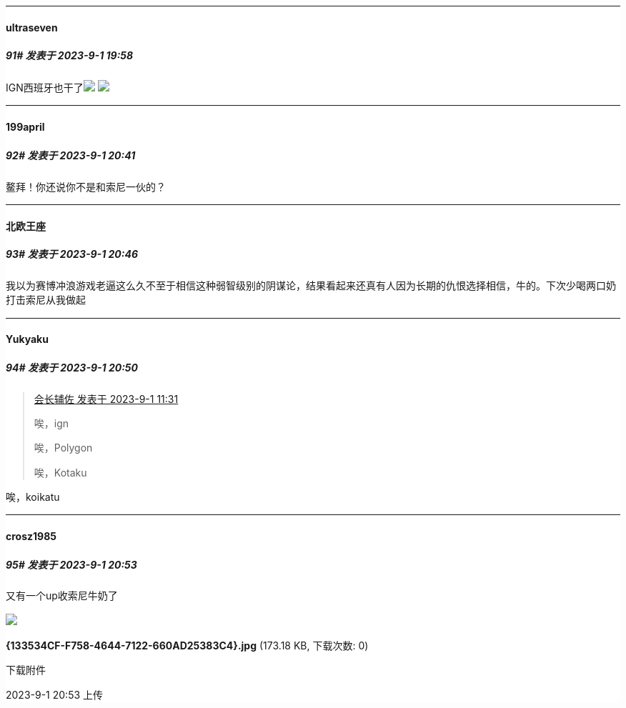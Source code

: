 
*****

####  ultraseven  
##### 91#       发表于 2023-9-1 19:58

IGN西班牙也干了<img src="https://static.saraba1st.com/image/smiley/face2017/067.png" referrerpolicy="no-referrer">
<img src="https://s1.ax1x.com/2023/09/01/pP0vluQ.png" referrerpolicy="no-referrer">


*****

####  199april  
##### 92#       发表于 2023-9-1 20:41

鳌拜！你还说你不是和索尼一伙的？


*****

####  北欧王座  
##### 93#       发表于 2023-9-1 20:46

我以为赛博冲浪游戏老逼这么久不至于相信这种弱智级别的阴谋论，结果看起来还真有人因为长期的仇恨选择相信，牛的。下次少喝两口奶打击索尼从我做起

*****

####  Yukyaku  
##### 94#       发表于 2023-9-1 20:50

<blockquote><a href="httphttps://bbs.saraba1st.com/2b/forum.php?mod=redirect&amp;goto=findpost&amp;pid=62253335&amp;ptid=2150814" target="_blank">会长辅佐 发表于 2023-9-1 11:31</a>

唉，ign

唉，Polygon

唉，Kotaku</blockquote>
唉，koikatu

*****

####  crosz1985  
##### 95#       发表于 2023-9-1 20:53

又有一个up收索尼牛奶了

<img src="https://img.saraba1st.com/forum/202309/01/205327inn3mundxr7cb6rb.jpg" referrerpolicy="no-referrer">

<strong>{133534CF-F758-4644-7122-660AD25383C4}.jpg</strong> (173.18 KB, 下载次数: 0)

下载附件

2023-9-1 20:53 上传

